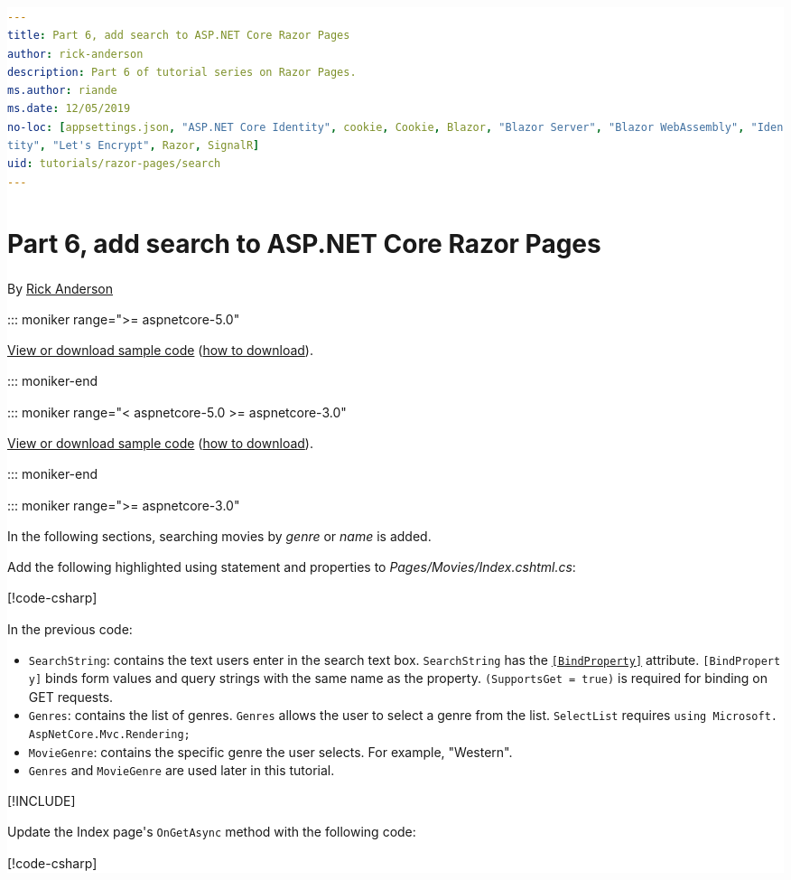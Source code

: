 ```yaml
---
title: Part 6, add search to ASP.NET Core Razor Pages
author: rick-anderson
description: Part 6 of tutorial series on Razor Pages.
ms.author: riande
ms.date: 12/05/2019
no-loc: [appsettings.json, "ASP.NET Core Identity", cookie, Cookie, Blazor, "Blazor Server", "Blazor WebAssembly", "Identity", "Let's Encrypt", Razor, SignalR]
uid: tutorials/razor-pages/search
---
```

# Part 6, add search to ASP.NET Core Razor Pages

By [Rick Anderson](https://twitter.com/RickAndMSFT)

::: moniker range=">= aspnetcore-5.0"

[View or download sample code](https://github.com/dotnet/AspNetCore.Docs/tree/master/aspnetcore/tutorials/razor-pages/razor-pages-start/sample/RazorPagesMovie50) ([how to download](xref:index#how-to-download-a-sample)).

::: moniker-end

::: moniker range="< aspnetcore-5.0 >= aspnetcore-3.0"

[View or download sample code](https://github.com/dotnet/AspNetCore.Docs/tree/master/aspnetcore/tutorials/razor-pages/razor-pages-start/sample/RazorPagesMovie30) ([how to download](xref:index#how-to-download-a-sample)).

::: moniker-end

::: moniker range=">= aspnetcore-3.0"

In the following sections, searching movies by *genre* or *name* is added.

Add the following highlighted using statement and properties to *Pages/Movies/Index.cshtml.cs*:

[!code-csharp[](razor-pages-start/sample/RazorPagesMovie30/Pages/Movies/Index.cshtml.cs?name=snippet_newProps&highlight=3,23,24,25,26,27)]

In the previous code:

* `SearchString`: contains the text users enter in the search text box. `SearchString` has the [`[BindProperty]`](xref:Microsoft.AspNetCore.Mvc.BindPropertyAttribute) attribute. `[BindProperty]` binds form values and query strings with the same name as the property. `(SupportsGet = true)` is required for binding on GET requests.
* `Genres`: contains the list of genres. `Genres` allows the user to select a genre from the list. `SelectList` requires `using Microsoft.AspNetCore.Mvc.Rendering;`
* `MovieGenre`: contains the specific genre the user selects. For example, "Western".
* `Genres` and `MovieGenre` are used later in this tutorial.

[!INCLUDE[](~/includes/bind-get.md)]

Update the Index page's `OnGetAsync` method with the following code:

[!code-csharp[](razor-pages-start/sample/RazorPagesMovie30/Pages/Movies/Index.cshtml.cs?name=snippet_1stSearch)]
